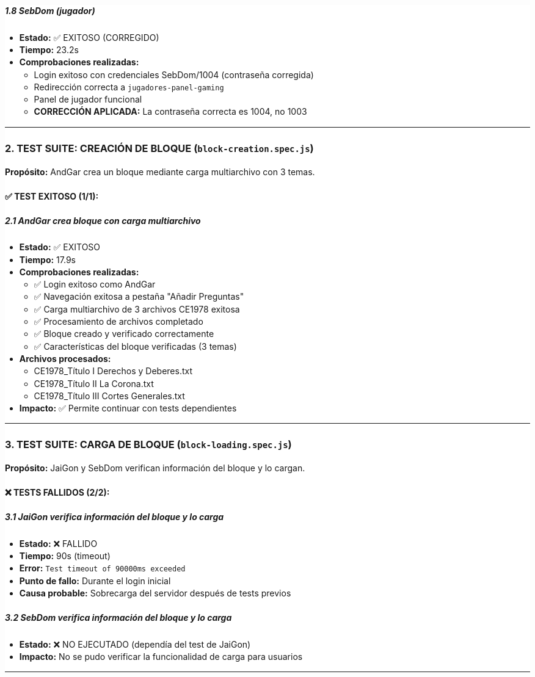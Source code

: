 ##### 1.8 SebDom (jugador)
- **Estado:** ✅ EXITOSO (CORREGIDO)
- **Tiempo:** 23.2s
- **Comprobaciones realizadas:**
  - Login exitoso con credenciales SebDom/1004 (contraseña corregida)
  - Redirección correcta a `jugadores-panel-gaming`
  - Panel de jugador funcional
  - **CORRECCIÓN APLICADA:** La contraseña correcta es 1004, no 1003

---

### 2. TEST SUITE: CREACIÓN DE BLOQUE (`block-creation.spec.js`)

**Propósito:** AndGar crea un bloque mediante carga multiarchivo con 3 temas.

#### ✅ TEST EXITOSO (1/1):

##### 2.1 AndGar crea bloque con carga multiarchivo
- **Estado:** ✅ EXITOSO
- **Tiempo:** 17.9s
- **Comprobaciones realizadas:**
  - ✅ Login exitoso como AndGar
  - ✅ Navegación exitosa a pestaña "Añadir Preguntas"
  - ✅ Carga multiarchivo de 3 archivos CE1978 exitosa
  - ✅ Procesamiento de archivos completado
  - ✅ Bloque creado y verificado correctamente
  - ✅ Características del bloque verificadas (3 temas)
- **Archivos procesados:** 
  - CE1978_Título I Derechos y Deberes.txt
  - CE1978_Título II La Corona.txt  
  - CE1978_Título III Cortes Generales.txt
- **Impacto:** ✅ Permite continuar con tests dependientes

---

### 3. TEST SUITE: CARGA DE BLOQUE (`block-loading.spec.js`)

**Propósito:** JaiGon y SebDom verifican información del bloque y lo cargan.

#### ❌ TESTS FALLIDOS (2/2):

##### 3.1 JaiGon verifica información del bloque y lo carga
- **Estado:** ❌ FALLIDO
- **Tiempo:** 90s (timeout)
- **Error:** `Test timeout of 90000ms exceeded`
- **Punto de fallo:** Durante el login inicial
- **Causa probable:** Sobrecarga del servidor después de tests previos

##### 3.2 SebDom verifica información del bloque y lo carga
- **Estado:** ❌ NO EJECUTADO (dependía del test de JaiGon)
- **Impacto:** No se pudo verificar la funcionalidad de carga para usuarios

---